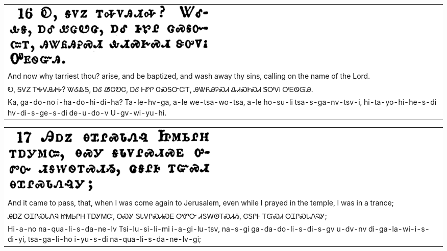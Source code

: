 </tbody>
</table>

<table>
<tbody>
<tr class="odd">
<td><a href="052216.png"><img src="052216.png" width="400" /></a></td>
</tr>
<tr class="even">
<td>And now why tarriest thou? arise, and be baptized, and wash away thy sins, calling on the name of the Lord.</td>
</tr>
<tr class="odd">
<td>Ꭷ, ᎦᏙᏃ ᎢᎭᏙᎯᏗᎭ? ᏔᎴᎲᎦ, ᎠᎴ ᏪᏣᏬᏣ, ᎠᎴ ᎰᏑᎵ ᏣᏍᎦᏅᏨᎢ, ᎯᏔᏲᎯᎮᏍᏗ ᎲᏗᏍᎨᏍᏗ ᏕᎤᏙᎥ ᎤᎬᏫᏳᎯ.</td>
</tr>
<tr class="even">
<td>Ka, ga-do-no i-ha-do-hi-di-ha? Ta-le-hv-ga, a-le we-tsa-wo-tsa, a-le ho-su-li tsa-s-ga-nv-tsv-i, hi-ta-yo-hi-he-s-di hv-di-s-ge-s-di de-u-do-v U-gv-wi-yu-hi.</td>
</tr>
</tbody>
</table>

<table>
<tbody>
<tr class="odd">
<td><a href="052217.png"><img src="052217.png" width="400" /></a></td>
</tr>
<tr class="even">
<td>And it came to pass, that, when I was come again to Jerusalem, even while I prayed in the temple, I was in a trance;</td>
</tr>
<tr class="odd">
<td>ᎯᎠᏃ ᎾᏆᎵᏍᏓᏁᎸ ᏥᎷᏏᎵᎻ ᎢᎠᎩᎷᏨ, ᎾᏍᎩ ᎦᏓᏙᎵᏍᏗᏍᎬ ᎤᏛᏅ ᏗᎦᎳᏫᎢᏍᏗᏱ, ᏣᎦᎵᎰ ᎢᏳᏍᏗ ᎾᏆᎵᏍᏓᏁᎸᎩ;</td>
</tr>
<tr class="even">
<td>Hi-a-no na-qua-li-s-da-ne-lv Tsi-lu-si-li-mi i-a-gi-lu-tsv, na-s-gi ga-da-do-li-s-di-s-gv u-dv-nv di-ga-la-wi-i-s-di-yi, tsa-ga-li-ho i-yu-s-di na-qua-li-s-da-ne-lv-gi;</td>